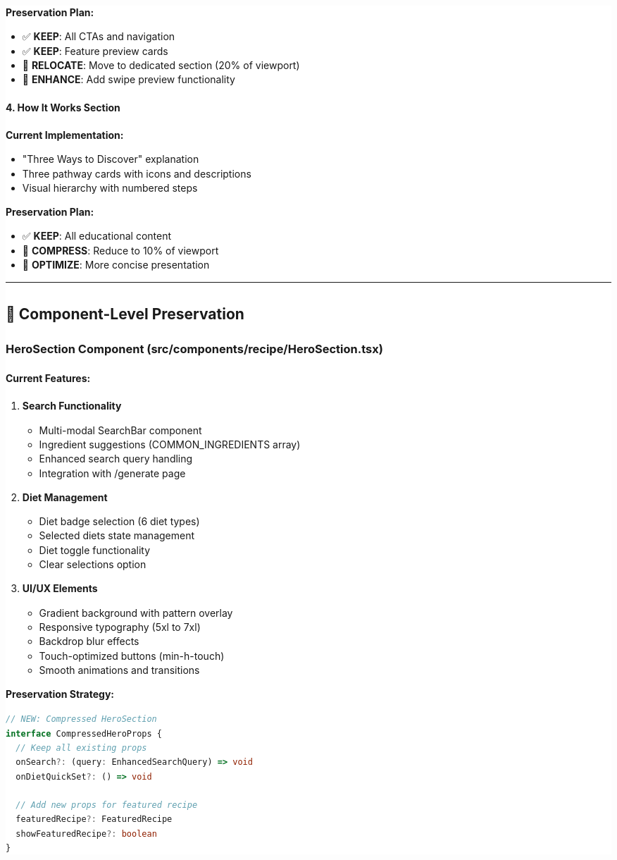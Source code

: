 **Preservation Plan:**
- ✅ **KEEP**: All CTAs and navigation
- ✅ **KEEP**: Feature preview cards
- 🔄 **RELOCATE**: Move to dedicated section (20% of viewport)
- 🔄 **ENHANCE**: Add swipe preview functionality

#### **4. How It Works Section**
**Current Implementation:**
- "Three Ways to Discover" explanation
- Three pathway cards with icons and descriptions
- Visual hierarchy with numbered steps

**Preservation Plan:**
- ✅ **KEEP**: All educational content
- 🔄 **COMPRESS**: Reduce to 10% of viewport
- 🔄 **OPTIMIZE**: More concise presentation

---

## 🧩 **Component-Level Preservation**

### **HeroSection Component (src/components/recipe/HeroSection.tsx)**

#### **Current Features:**
1. **Search Functionality**
   - Multi-modal SearchBar component
   - Ingredient suggestions (COMMON_INGREDIENTS array)
   - Enhanced search query handling
   - Integration with /generate page

2. **Diet Management**
   - Diet badge selection (6 diet types)
   - Selected diets state management
   - Diet toggle functionality
   - Clear selections option

3. **UI/UX Elements**
   - Gradient background with pattern overlay
   - Responsive typography (5xl to 7xl)
   - Backdrop blur effects
   - Touch-optimized buttons (min-h-touch)
   - Smooth animations and transitions

**Preservation Strategy:**
```typescript
// NEW: Compressed HeroSection
interface CompressedHeroProps {
  // Keep all existing props
  onSearch?: (query: EnhancedSearchQuery) => void
  onDietQuickSet?: () => void
  
  // Add new props for featured recipe
  featuredRecipe?: FeaturedRecipe
  showFeaturedRecipe?: boolean
}
```
